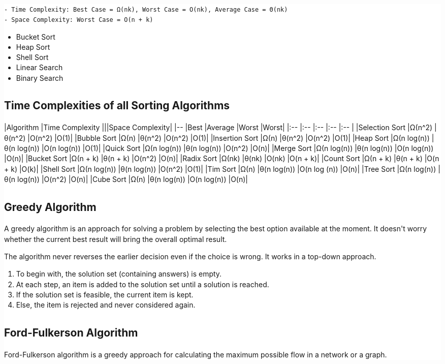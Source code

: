     - Time Complexity: Best Case = Ω(nk), Worst Case = O(nk), Average Case = Θ(nk)
    - Space Complexity: Worst Case = O(n + k)

- Bucket Sort
- Heap Sort
- Shell Sort
- Linear Search
- Binary Search

## Time Complexities of all Sorting Algorithms

|Algorithm	|Time Complexity	              |||Space Complexity|
|-- 	    |Best	|Average	|Worst	        |Worst|
|:--        |:--    |:--        |:--            |:--  |
|Selection Sort	|Ω(n^2)	|θ(n^2)	|O(n^2)	|O(1)|
|Bubble Sort	|Ω(n)	|θ(n^2)	|O(n^2)	|O(1)|
|Insertion Sort	|Ω(n)	|θ(n^2)	|O(n^2)	|O(1)|
|Heap Sort	|Ω(n log(n))	|θ(n log(n))	|O(n log(n))	|O(1)|
|Quick Sort	|Ω(n log(n))	|θ(n log(n))	|O(n^2)	        |O(n)|
|Merge Sort	|Ω(n log(n))	|θ(n log(n))	|O(n log(n))	|O(n)|
|Bucket Sort	|Ω(n + k)	|θ(n + k)	    |O(n^2)	        |O(n)|
|Radix Sort	|Ω(nk)	        |θ(nk)	        |O(nk)	        |O(n + k)|
|Count Sort	|Ω(n + k)	|θ(n + k)	|O(n + k)	|O(k)|
|Shell Sort	|Ω(n log(n))	|θ(n log(n))	|O(n^2)	|O(1)|
|Tim Sort	|Ω(n)	|θ(n log(n))	|O(n log (n))	|O(n)|
|Tree Sort	|Ω(n log(n))	|θ(n log(n))	|O(n^2)	|O(n)|
|Cube Sort	|Ω(n)	|θ(n log(n))	|O(n log(n))	|O(n)|

## Greedy Algorithm

A greedy algorithm is an approach for solving a problem by selecting the best option available at the moment. It doesn't worry whether the current best result will bring the overall optimal result.

The algorithm never reverses the earlier decision even if the choice is wrong. It works in a top-down approach.

1. To begin with, the solution set (containing answers) is empty.
1. At each step, an item is added to the solution set until a solution is reached.
1. If the solution set is feasible, the current item is kept.
1. Else, the item is rejected and never considered again.

## Ford-Fulkerson Algorithm

Ford-Fulkerson algorithm is a greedy approach for calculating the maximum possible flow in a network or a graph.
